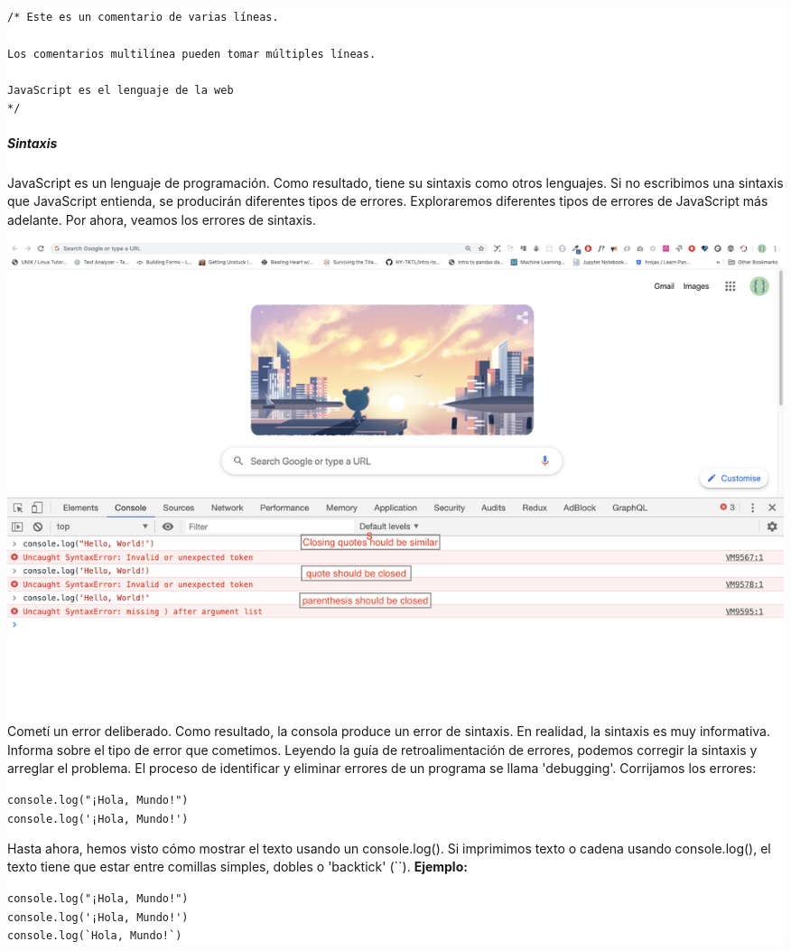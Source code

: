     /* Este es un comentario de varias líneas.

    Los comentarios multilínea pueden tomar múltiples líneas.

    JavaScript es el lenguaje de la web
    */

##### Sintaxis

JavaScript es un lenguaje de programación. Como resultado, tiene su sintaxis como otros lenguajes. Si no escribimos una sintaxis que JavaScript entienda, se producirán diferentes tipos de errores. Exploraremos diferentes tipos de errores de JavaScript más adelante. Por ahora, veamos los errores de sintaxis.

![Error](./images/raising_syntax_error.png)

Cometí un error deliberado. Como resultado, la consola produce un error de sintaxis. En realidad, la sintaxis es muy informativa. Informa sobre el tipo de error que cometimos. Leyendo la guía de retroalimentación de errores, podemos corregir la sintaxis y arreglar el problema. El proceso de identificar y eliminar errores de un programa se llama 'debugging'. Corrijamos los errores:

    console.log("¡Hola, Mundo!")
    console.log('¡Hola, Mundo!')

Hasta ahora, hemos visto cómo mostrar el texto usando un console.log(). Si imprimimos texto o cadena usando console.log(), el texto tiene que estar entre comillas simples, dobles o 'backtick' (``). **Ejemplo:**

    console.log("¡Hola, Mundo!")
    console.log('¡Hola, Mundo!')
    console.log(`Hola, Mundo!`)
